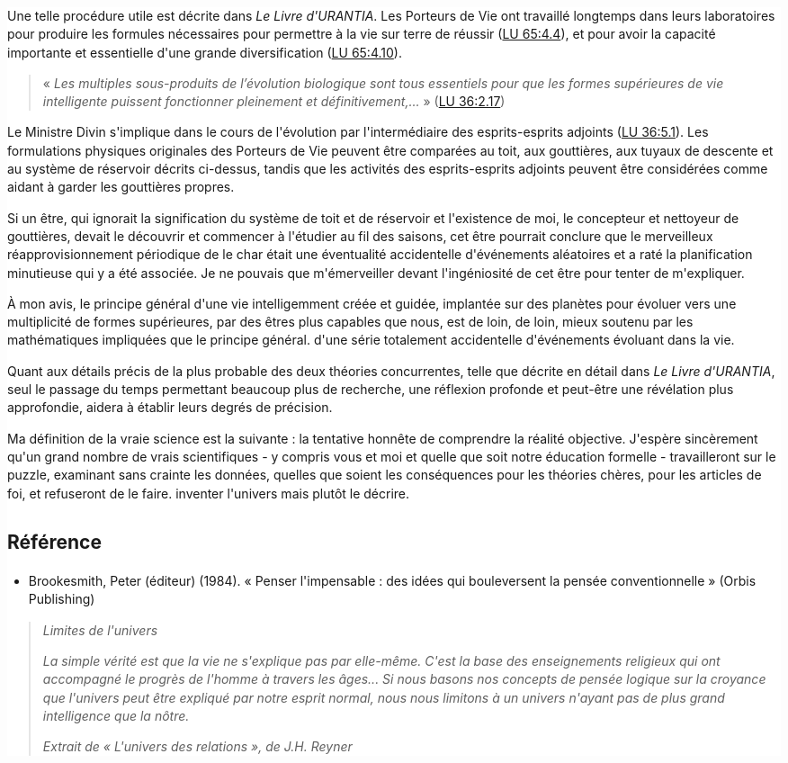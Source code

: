 Une telle procédure utile est décrite dans _Le Livre d'URANTIA_. Les Porteurs de Vie ont travaillé longtemps dans leurs laboratoires pour produire les formules nécessaires pour permettre à la vie sur terre de réussir (<a id="a121_218"></a>[LU 65:4.4](/fr/The_Urantia_Book/65#p4_4)), et pour avoir la capacité importante et essentielle d'une grande diversification (<a id="a121_344"></a>[LU 65:4.10](/fr/The_Urantia_Book/65#p4_10)).

> « _Les multiples sous-produits de l’évolution biologique sont tous essentiels pour que les formes supérieures de vie intelligente puissent fonctionner pleinement et définitivement,..._ » (<a id="a123_190"></a>[LU 36:2.17](/fr/The_Urantia_Book/36#p2_17))

Le Ministre Divin s'implique dans le cours de l'évolution par l'intermédiaire des esprits-esprits adjoints (<a id="a125_108"></a>[LU 36:5.1](/fr/The_Urantia_Book/36#p5_1)). Les formulations physiques originales des Porteurs de Vie peuvent être comparées au toit, aux gouttières, aux tuyaux de descente et au système de réservoir décrits ci-dessus, tandis que les activités des esprits-esprits adjoints peuvent être considérées comme aidant à garder les gouttières propres.

Si un être, qui ignorait la signification du système de toit et de réservoir et l'existence de moi, le concepteur et nettoyeur de gouttières, devait le découvrir et commencer à l'étudier au fil des saisons, cet être pourrait conclure que le merveilleux réapprovisionnement périodique de le char était une éventualité accidentelle d'événements aléatoires et a raté la planification minutieuse qui y a été associée. Je ne pouvais que m'émerveiller devant l'ingéniosité de cet être pour tenter de m'expliquer.

À mon avis, le principe général d'une vie intelligemment créée et guidée, implantée sur des planètes pour évoluer vers une multiplicité de formes supérieures, par des êtres plus capables que nous, est de loin, de loin, mieux soutenu par les mathématiques impliquées que le principe général. d'une série totalement accidentelle d'événements évoluant dans la vie.

Quant aux détails précis de la plus probable des deux théories concurrentes, telle que décrite en détail dans _Le Livre d'URANTIA_, seul le passage du temps permettant beaucoup plus de recherche, une réflexion profonde et peut-être une révélation plus approfondie, aidera à établir leurs degrés de précision.

Ma définition de la vraie science est la suivante : la tentative honnête de comprendre la réalité objective. J'espère sincèrement qu'un grand nombre de vrais scientifiques - y compris vous et moi et quelle que soit notre éducation formelle - travailleront sur le puzzle, examinant sans crainte les données, quelles que soient les conséquences pour les théories chères, pour les articles de foi, et refuseront de le faire. inventer l'univers mais plutôt le décrire.

## Référence

- Brookesmith, Peter (éditeur) (1984). « Penser l'impensable : des idées qui bouleversent la pensée conventionnelle » (Orbis Publishing)

> _Limites de l'univers_
> 
> _La simple vérité est que la vie ne s'explique pas par elle-même. C'est la base des enseignements religieux qui ont accompagné le progrès de l'homme à travers les âges... Si nous basons nos concepts de pensée logique sur la croyance que l'univers peut être expliqué par notre esprit normal, nous nous limitons à un univers n'ayant pas de plus grand intelligence que la nôtre._
> 
> _Extrait de « L'univers des relations », de J.H. Reyner_


